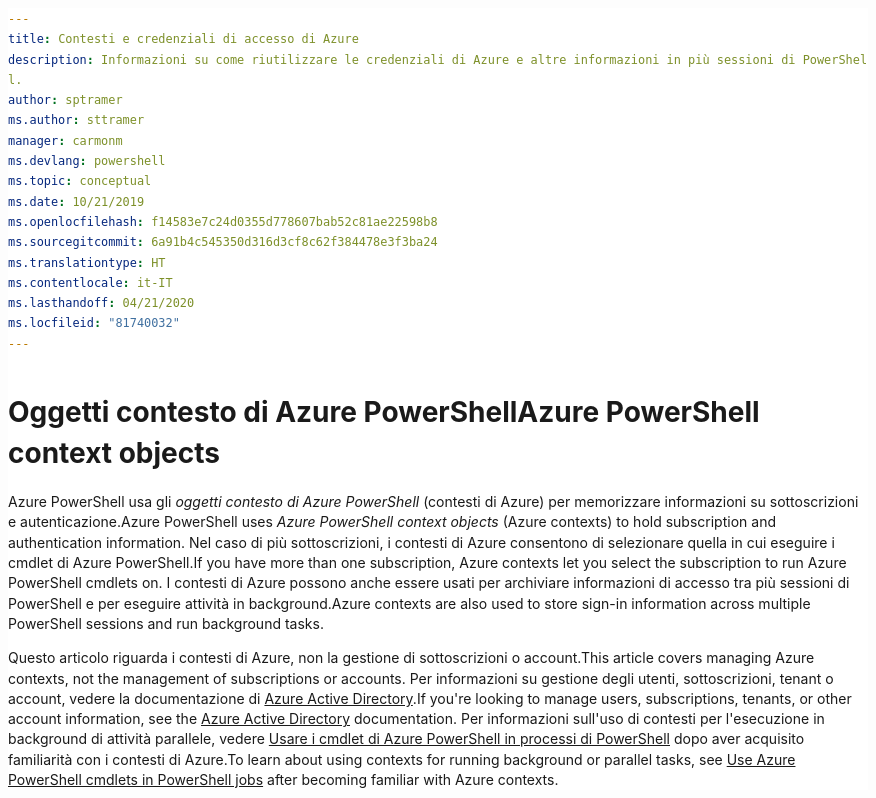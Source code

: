 ```yaml
---
title: Contesti e credenziali di accesso di Azure
description: Informazioni su come riutilizzare le credenziali di Azure e altre informazioni in più sessioni di PowerShell.
author: sptramer
ms.author: sttramer
manager: carmonm
ms.devlang: powershell
ms.topic: conceptual
ms.date: 10/21/2019
ms.openlocfilehash: f14583e7c24d0355d778607bab52c81ae22598b8
ms.sourcegitcommit: 6a91b4c545350d316d3cf8c62f384478e3f3ba24
ms.translationtype: HT
ms.contentlocale: it-IT
ms.lasthandoff: 04/21/2020
ms.locfileid: "81740032"
---
```

# <a name="azure-powershell-context-objects"></a><span data-ttu-id="3ac4d-103">Oggetti contesto di Azure PowerShell</span><span class="sxs-lookup"><span data-stu-id="3ac4d-103">Azure PowerShell context objects</span></span>

<span data-ttu-id="3ac4d-104">Azure PowerShell usa gli _oggetti contesto di Azure PowerShell_ (contesti di Azure) per memorizzare informazioni su sottoscrizioni e autenticazione.</span><span class="sxs-lookup"><span data-stu-id="3ac4d-104">Azure PowerShell uses _Azure PowerShell context objects_ (Azure contexts) to hold subscription and authentication information.</span></span> <span data-ttu-id="3ac4d-105">Nel caso di più sottoscrizioni, i contesti di Azure consentono di selezionare quella in cui eseguire i cmdlet di Azure PowerShell.</span><span class="sxs-lookup"><span data-stu-id="3ac4d-105">If you have more than one subscription, Azure contexts let you select the subscription to run Azure PowerShell cmdlets on.</span></span> <span data-ttu-id="3ac4d-106">I contesti di Azure possono anche essere usati per archiviare informazioni di accesso tra più sessioni di PowerShell e per eseguire attività in background.</span><span class="sxs-lookup"><span data-stu-id="3ac4d-106">Azure contexts are also used to store sign-in information across multiple PowerShell sessions and run background tasks.</span></span>

<span data-ttu-id="3ac4d-107">Questo articolo riguarda i contesti di Azure, non la gestione di sottoscrizioni o account.</span><span class="sxs-lookup"><span data-stu-id="3ac4d-107">This article covers managing Azure contexts, not the management of subscriptions or accounts.</span></span> <span data-ttu-id="3ac4d-108">Per informazioni su gestione degli utenti, sottoscrizioni, tenant o account, vedere la documentazione di [Azure Active Directory](/azure/active-directory).</span><span class="sxs-lookup"><span data-stu-id="3ac4d-108">If you're looking to manage users, subscriptions, tenants, or other account information, see the [Azure Active Directory](/azure/active-directory) documentation.</span></span> <span data-ttu-id="3ac4d-109">Per informazioni sull'uso di contesti per l'esecuzione in background di attività parallele, vedere [Usare i cmdlet di Azure PowerShell in processi di PowerShell](using-psjobs.md) dopo aver acquisito familiarità con i contesti di Azure.</span><span class="sxs-lookup"><span data-stu-id="3ac4d-109">To learn about using contexts for running background or parallel tasks, see [Use Azure PowerShell cmdlets in PowerShell jobs](using-psjobs.md) after becoming familiar with Azure contexts.</span></span>
